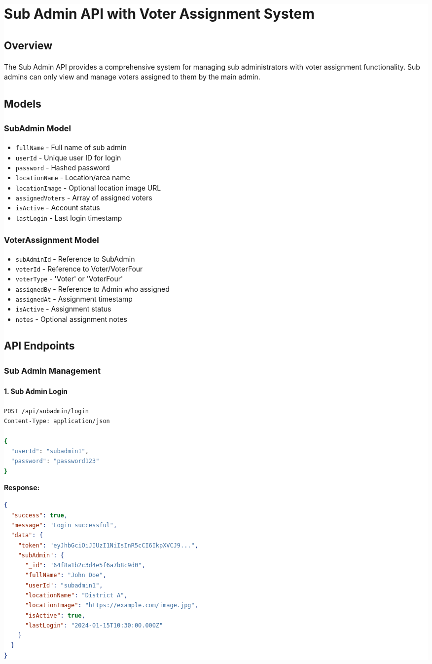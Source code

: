# Sub Admin API with Voter Assignment System

## Overview
The Sub Admin API provides a comprehensive system for managing sub administrators with voter assignment functionality. Sub admins can only view and manage voters assigned to them by the main admin.

## Models

### SubAdmin Model
- `fullName` - Full name of sub admin
- `userId` - Unique user ID for login
- `password` - Hashed password
- `locationName` - Location/area name
- `locationImage` - Optional location image URL
- `assignedVoters` - Array of assigned voters
- `isActive` - Account status
- `lastLogin` - Last login timestamp

### VoterAssignment Model
- `subAdminId` - Reference to SubAdmin
- `voterId` - Reference to Voter/VoterFour
- `voterType` - 'Voter' or 'VoterFour'
- `assignedBy` - Reference to Admin who assigned
- `assignedAt` - Assignment timestamp
- `isActive` - Assignment status
- `notes` - Optional assignment notes

## API Endpoints

### Sub Admin Management

#### 1. Sub Admin Login
```bash
POST /api/subadmin/login
Content-Type: application/json

{
  "userId": "subadmin1",
  "password": "password123"
}
```

**Response:**
```json
{
  "success": true,
  "message": "Login successful",
  "data": {
    "token": "eyJhbGciOiJIUzI1NiIsInR5cCI6IkpXVCJ9...",
    "subAdmin": {
      "_id": "64f8a1b2c3d4e5f6a7b8c9d0",
      "fullName": "John Doe",
      "userId": "subadmin1",
      "locationName": "District A",
      "locationImage": "https://example.com/image.jpg",
      "isActive": true,
      "lastLogin": "2024-01-15T10:30:00.000Z"
    }
  }
}
```